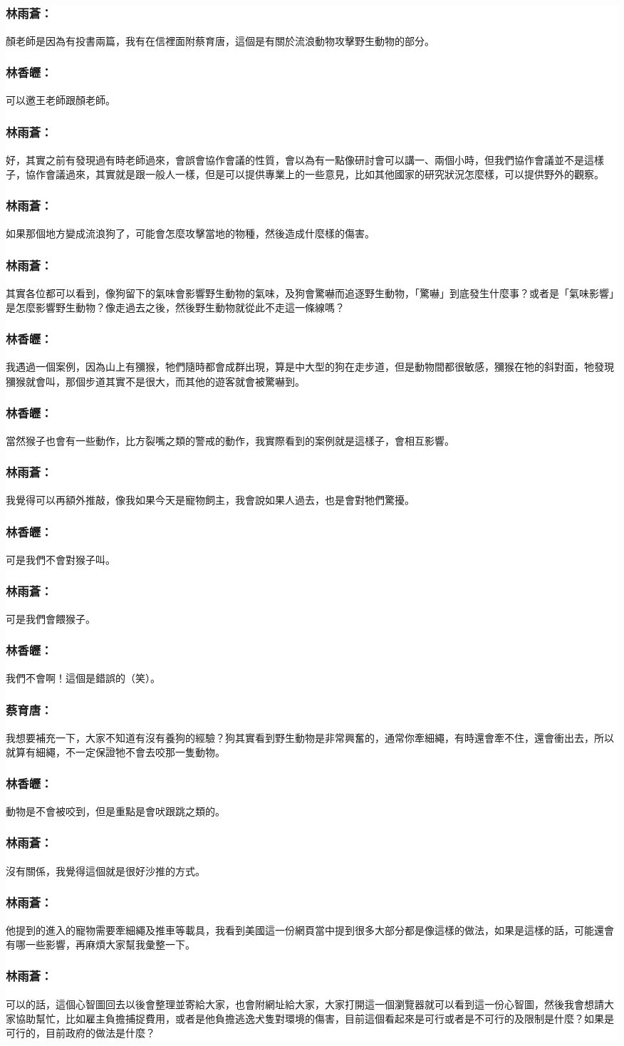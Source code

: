 ### 林雨蒼：
顏老師是因為有投書兩篇，我有在信裡面附蔡育唐，這個是有關於流浪動物攻擊野生動物的部分。

### 林香㿨：
可以邀王老師跟顏老師。

### 林雨蒼：
好，其實之前有發現過有時老師過來，會誤會協作會議的性質，會以為有一點像研討會可以講一、兩個小時，但我們協作會議並不是這樣子，協作會議過來，其實就是跟一般人一樣，但是可以提供專業上的一些意見，比如其他國家的研究狀況怎麼樣，可以提供野外的觀察。

### 林雨蒼：
如果那個地方變成流浪狗了，可能會怎麼攻擊當地的物種，然後造成什麼樣的傷害。

### 林雨蒼：
其實各位都可以看到，像狗留下的氣味會影響野生動物的氣味，及狗會驚嚇而追逐野生動物，「驚嚇」到底發生什麼事？或者是「氣味影響」是怎麼影響野生動物？像走過去之後，然後野生動物就從此不走這一條線嗎？

### 林香㿨：
我遇過一個案例，因為山上有獼猴，牠們隨時都會成群出現，算是中大型的狗在走步道，但是動物間都很敏感，獼猴在牠的斜對面，牠發現獼猴就會叫，那個步道其實不是很大，而其他的遊客就會被驚嚇到。

### 林香㿨：
當然猴子也會有一些動作，比方裂嘴之類的警戒的動作，我實際看到的案例就是這樣子，會相互影響。

### 林雨蒼：
我覺得可以再額外推敲，像我如果今天是寵物飼主，我會說如果人過去，也是會對牠們驚擾。

### 林香㿨：
可是我們不會對猴子叫。

### 林雨蒼：
可是我們會餵猴子。

### 林香㿨：
我們不會啊！這個是錯誤的（笑）。

### 蔡育唐：
我想要補充一下，大家不知道有沒有養狗的經驗？狗其實看到野生動物是非常興奮的，通常你牽細繩，有時還會牽不住，還會衝出去，所以就算有細繩，不一定保證牠不會去咬那一隻動物。

### 林香㿨：
動物是不會被咬到，但是重點是會吠跟跳之類的。

### 林雨蒼：
沒有關係，我覺得這個就是很好沙推的方式。

### 林雨蒼：
他提到的進入的寵物需要牽細繩及推車等載具，我看到美國這一份網頁當中提到很多大部分都是像這樣的做法，如果是這樣的話，可能還會有哪一些影響，再麻煩大家幫我彙整一下。

### 林雨蒼：
可以的話，這個心智圖回去以後會整理並寄給大家，也會附網址給大家，大家打開這一個瀏覽器就可以看到這一份心智圖，然後我會想請大家協助幫忙，比如雇主負擔捕捉費用，或者是他負擔逃逸犬隻對環境的傷害，目前這個看起來是可行或者是不可行的及限制是什麼？如果是可行的，目前政府的做法是什麼？
